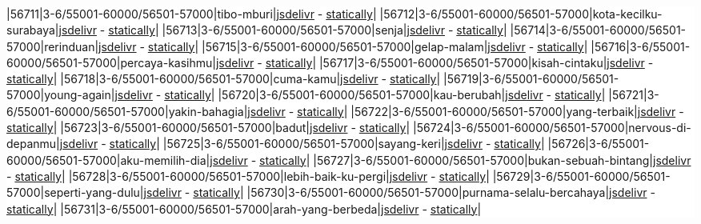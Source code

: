 |56711|3-6/55001-60000/56501-57000|tibo-mburi|[jsdelivr](https://cdn.jsdelivr.net/gh/dbchord/png-c-1110x370_3-6/55001-60000/56501-57000/tibo-mburi.png) - [statically](https://cdn.statically.io/gh/dbchord/png-c-1110x370_3-6/img/55001-60000/56501-57000/tibo-mburi.png)|
|56712|3-6/55001-60000/56501-57000|kota-kecilku-surabaya|[jsdelivr](https://cdn.jsdelivr.net/gh/dbchord/png-c-1110x370_3-6/55001-60000/56501-57000/kota-kecilku-surabaya.png) - [statically](https://cdn.statically.io/gh/dbchord/png-c-1110x370_3-6/img/55001-60000/56501-57000/kota-kecilku-surabaya.png)|
|56713|3-6/55001-60000/56501-57000|senja|[jsdelivr](https://cdn.jsdelivr.net/gh/dbchord/png-c-1110x370_3-6/55001-60000/56501-57000/senja.png) - [statically](https://cdn.statically.io/gh/dbchord/png-c-1110x370_3-6/img/55001-60000/56501-57000/senja.png)|
|56714|3-6/55001-60000/56501-57000|rerinduan|[jsdelivr](https://cdn.jsdelivr.net/gh/dbchord/png-c-1110x370_3-6/55001-60000/56501-57000/rerinduan.png) - [statically](https://cdn.statically.io/gh/dbchord/png-c-1110x370_3-6/img/55001-60000/56501-57000/rerinduan.png)|
|56715|3-6/55001-60000/56501-57000|gelap-malam|[jsdelivr](https://cdn.jsdelivr.net/gh/dbchord/png-c-1110x370_3-6/55001-60000/56501-57000/gelap-malam.png) - [statically](https://cdn.statically.io/gh/dbchord/png-c-1110x370_3-6/img/55001-60000/56501-57000/gelap-malam.png)|
|56716|3-6/55001-60000/56501-57000|percaya-kasihmu|[jsdelivr](https://cdn.jsdelivr.net/gh/dbchord/png-c-1110x370_3-6/55001-60000/56501-57000/percaya-kasihmu.png) - [statically](https://cdn.statically.io/gh/dbchord/png-c-1110x370_3-6/img/55001-60000/56501-57000/percaya-kasihmu.png)|
|56717|3-6/55001-60000/56501-57000|kisah-cintaku|[jsdelivr](https://cdn.jsdelivr.net/gh/dbchord/png-c-1110x370_3-6/55001-60000/56501-57000/kisah-cintaku.png) - [statically](https://cdn.statically.io/gh/dbchord/png-c-1110x370_3-6/img/55001-60000/56501-57000/kisah-cintaku.png)|
|56718|3-6/55001-60000/56501-57000|cuma-kamu|[jsdelivr](https://cdn.jsdelivr.net/gh/dbchord/png-c-1110x370_3-6/55001-60000/56501-57000/cuma-kamu.png) - [statically](https://cdn.statically.io/gh/dbchord/png-c-1110x370_3-6/img/55001-60000/56501-57000/cuma-kamu.png)|
|56719|3-6/55001-60000/56501-57000|young-again|[jsdelivr](https://cdn.jsdelivr.net/gh/dbchord/png-c-1110x370_3-6/55001-60000/56501-57000/young-again.png) - [statically](https://cdn.statically.io/gh/dbchord/png-c-1110x370_3-6/img/55001-60000/56501-57000/young-again.png)|
|56720|3-6/55001-60000/56501-57000|kau-berubah|[jsdelivr](https://cdn.jsdelivr.net/gh/dbchord/png-c-1110x370_3-6/55001-60000/56501-57000/kau-berubah.png) - [statically](https://cdn.statically.io/gh/dbchord/png-c-1110x370_3-6/img/55001-60000/56501-57000/kau-berubah.png)|
|56721|3-6/55001-60000/56501-57000|yakin-bahagia|[jsdelivr](https://cdn.jsdelivr.net/gh/dbchord/png-c-1110x370_3-6/55001-60000/56501-57000/yakin-bahagia.png) - [statically](https://cdn.statically.io/gh/dbchord/png-c-1110x370_3-6/img/55001-60000/56501-57000/yakin-bahagia.png)|
|56722|3-6/55001-60000/56501-57000|yang-terbaik|[jsdelivr](https://cdn.jsdelivr.net/gh/dbchord/png-c-1110x370_3-6/55001-60000/56501-57000/yang-terbaik.png) - [statically](https://cdn.statically.io/gh/dbchord/png-c-1110x370_3-6/img/55001-60000/56501-57000/yang-terbaik.png)|
|56723|3-6/55001-60000/56501-57000|badut|[jsdelivr](https://cdn.jsdelivr.net/gh/dbchord/png-c-1110x370_3-6/55001-60000/56501-57000/badut.png) - [statically](https://cdn.statically.io/gh/dbchord/png-c-1110x370_3-6/img/55001-60000/56501-57000/badut.png)|
|56724|3-6/55001-60000/56501-57000|nervous-di-depanmu|[jsdelivr](https://cdn.jsdelivr.net/gh/dbchord/png-c-1110x370_3-6/55001-60000/56501-57000/nervous-di-depanmu.png) - [statically](https://cdn.statically.io/gh/dbchord/png-c-1110x370_3-6/img/55001-60000/56501-57000/nervous-di-depanmu.png)|
|56725|3-6/55001-60000/56501-57000|sayang-keri|[jsdelivr](https://cdn.jsdelivr.net/gh/dbchord/png-c-1110x370_3-6/55001-60000/56501-57000/sayang-keri.png) - [statically](https://cdn.statically.io/gh/dbchord/png-c-1110x370_3-6/img/55001-60000/56501-57000/sayang-keri.png)|
|56726|3-6/55001-60000/56501-57000|aku-memilih-dia|[jsdelivr](https://cdn.jsdelivr.net/gh/dbchord/png-c-1110x370_3-6/55001-60000/56501-57000/aku-memilih-dia.png) - [statically](https://cdn.statically.io/gh/dbchord/png-c-1110x370_3-6/img/55001-60000/56501-57000/aku-memilih-dia.png)|
|56727|3-6/55001-60000/56501-57000|bukan-sebuah-bintang|[jsdelivr](https://cdn.jsdelivr.net/gh/dbchord/png-c-1110x370_3-6/55001-60000/56501-57000/bukan-sebuah-bintang.png) - [statically](https://cdn.statically.io/gh/dbchord/png-c-1110x370_3-6/img/55001-60000/56501-57000/bukan-sebuah-bintang.png)|
|56728|3-6/55001-60000/56501-57000|lebih-baik-ku-pergi|[jsdelivr](https://cdn.jsdelivr.net/gh/dbchord/png-c-1110x370_3-6/55001-60000/56501-57000/lebih-baik-ku-pergi.png) - [statically](https://cdn.statically.io/gh/dbchord/png-c-1110x370_3-6/img/55001-60000/56501-57000/lebih-baik-ku-pergi.png)|
|56729|3-6/55001-60000/56501-57000|seperti-yang-dulu|[jsdelivr](https://cdn.jsdelivr.net/gh/dbchord/png-c-1110x370_3-6/55001-60000/56501-57000/seperti-yang-dulu.png) - [statically](https://cdn.statically.io/gh/dbchord/png-c-1110x370_3-6/img/55001-60000/56501-57000/seperti-yang-dulu.png)|
|56730|3-6/55001-60000/56501-57000|purnama-selalu-bercahaya|[jsdelivr](https://cdn.jsdelivr.net/gh/dbchord/png-c-1110x370_3-6/55001-60000/56501-57000/purnama-selalu-bercahaya.png) - [statically](https://cdn.statically.io/gh/dbchord/png-c-1110x370_3-6/img/55001-60000/56501-57000/purnama-selalu-bercahaya.png)|
|56731|3-6/55001-60000/56501-57000|arah-yang-berbeda|[jsdelivr](https://cdn.jsdelivr.net/gh/dbchord/png-c-1110x370_3-6/55001-60000/56501-57000/arah-yang-berbeda.png) - [statically](https://cdn.statically.io/gh/dbchord/png-c-1110x370_3-6/img/55001-60000/56501-57000/arah-yang-berbeda.png)|